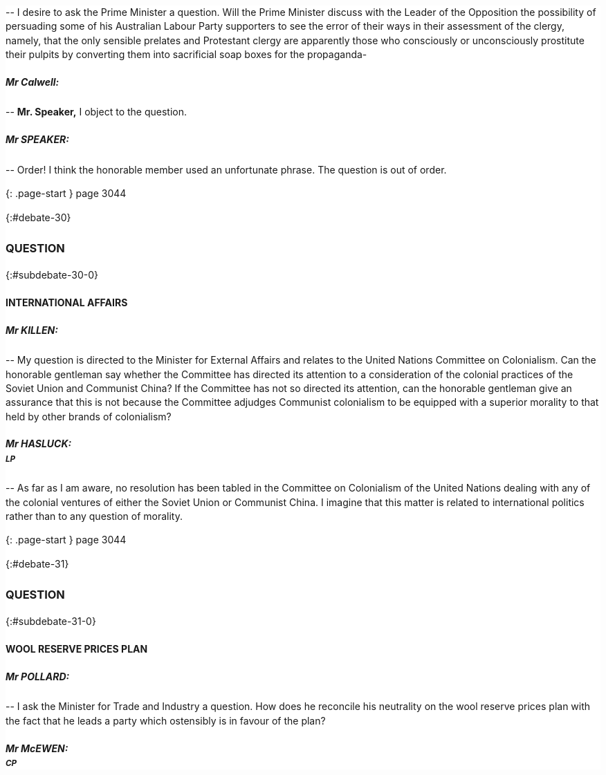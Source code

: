 -- I desire to ask the Prime Minister a question. Will the Prime Minister discuss with the Leader of the Opposition the possibility of persuading some of his Australian Labour Party supporters to see the error of their ways in their assessment of the clergy, namely, that the only sensible prelates and Protestant clergy are apparently those who consciously or unconsciously prostitute their pulpits by converting them into sacrificial soap boxes for the propaganda- 

##### Mr Calwell:

--  **Mr. Speaker,**  I object to the question. 

##### Mr SPEAKER:

-- Order! I think the honorable member used an unfortunate phrase. The question is out of order. 

{: .page-start }
page 3044

{:#debate-30}
### QUESTION

{:#subdebate-30-0}
#### INTERNATIONAL AFFAIRS

##### Mr KILLEN:

-- My question is directed to the Minister for External Affairs and relates to the United Nations Committee on Colonialism. Can the honorable gentleman say whether the Committee has directed its attention to a consideration of the colonial practices of the Soviet Union and Communist China? If the Committee has not so directed its attention, can the honorable gentleman give an assurance that this is not because the Committee adjudges Communist colonialism to be equipped with a superior morality to that held by other brands of colonialism? 

##### Mr HASLUCK:<br><small class="text-muted">LP</small>

-- As far as I am aware, no resolution has been tabled in the Committee on Colonialism of the United Nations dealing with any of the colonial ventures of either the Soviet Union or Communist China. I imagine that this matter is related to international politics rather than to any question of morality. 

{: .page-start }
page 3044

{:#debate-31}
### QUESTION

{:#subdebate-31-0}
#### WOOL RESERVE PRICES PLAN

##### Mr POLLARD:

-- I ask the Minister for Trade and Industry a question. How does he reconcile his neutrality on the wool reserve prices plan with the fact that he leads a party which ostensibly is in favour of the plan? 

##### Mr McEWEN:<br><small class="text-muted">CP</small>
